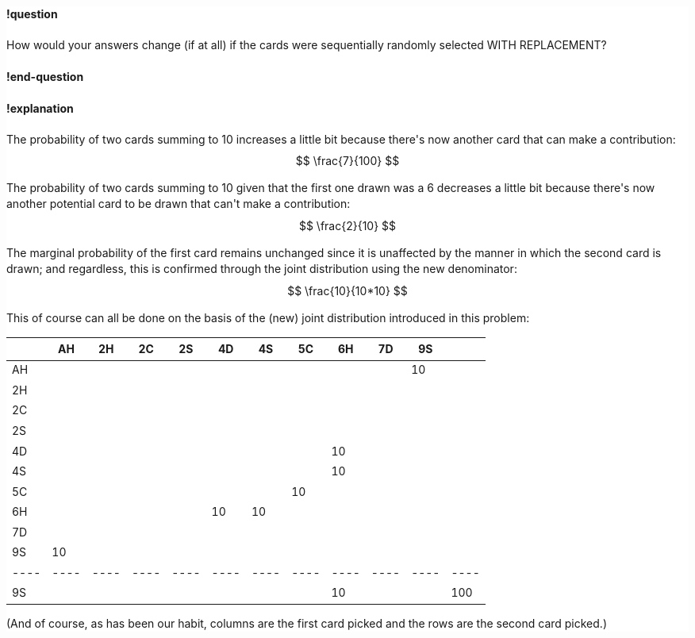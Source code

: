#### !question

How would your answers change (if at all) 
if the cards were sequentially randomly selected WITH REPLACEMENT?

#### !end-question
#### !explanation

The probability of two cards summing to 10 increases a little bit
because there's now another card that can make a contribution:
$$ \frac{7}{100} $$

The probability of two cards summing to 10 given that the first
one drawn was a 6 decreases a little bit
because there's now another potential card to be drawn 
that can't make a contribution:
$$ \frac{2}{10} $$

The marginal probability of the first card remains unchanged
since it is unaffected by the manner in which the second card 
is drawn; and regardless, this is confirmed through the joint
distribution using the new denominator:
$$ \frac{10}{10*10} $$

This of course can all be done on the basis of the (new) joint
distribution introduced in this problem:

|    | AH | 2H | 2C | 2S | 4D | 4S | 5C | 6H | 7D | 9S |     |
----|----|----|----|----|----|----|----|----|----|----|----
| AH |    |    |    |    |    |    |    |    |    | 10 |     |
| 2H |    |    |    |    |    |    |    |    |    |    |     |
| 2C |    |    |    |    |    |    |    |    |    |    |     |
| 2S |    |    |    |    |    |    |    |    |    |    |     |
| 4D |    |    |    |    |    |    |    | 10 |    |    |     |
| 4S |    |    |    |    |    |    |    | 10 |    |    |     |
| 5C |    |    |    |    |    |    | 10 |    |    |    |     |
| 6H |    |    |    |    | 10 | 10 |    |    |    |    |     |
| 7D |    |    |    |    |    |    |    |    |    |    |     |
| 9S | 10 |    |    |    |    |    |    |    |    |    |     |
----|----|----|----|----|----|----|----|----|----|----|----
| 9S |    |    |    |    |    |    |    | 10 |    |    | 100 |

(And of course, as has been our habit, 
columns are the first card picked and the rows are the second card picked.)
